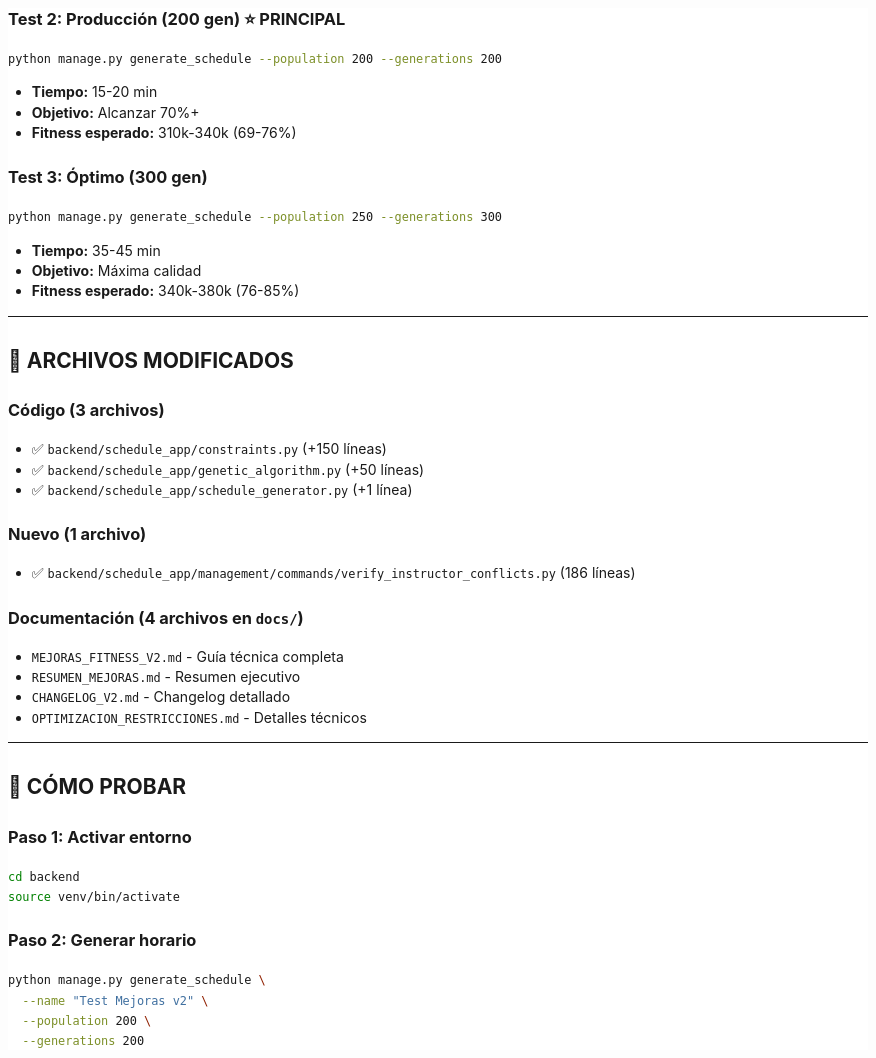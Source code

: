 ### Test 2: Producción (200 gen) ⭐ PRINCIPAL
```bash
python manage.py generate_schedule --population 200 --generations 200
```
- **Tiempo:** 15-20 min
- **Objetivo:** Alcanzar 70%+
- **Fitness esperado:** 310k-340k (69-76%)

### Test 3: Óptimo (300 gen)
```bash
python manage.py generate_schedule --population 250 --generations 300
```
- **Tiempo:** 35-45 min
- **Objetivo:** Máxima calidad
- **Fitness esperado:** 340k-380k (76-85%)

---

## 📁 ARCHIVOS MODIFICADOS

### Código (3 archivos)
- ✅ `backend/schedule_app/constraints.py` (+150 líneas)
- ✅ `backend/schedule_app/genetic_algorithm.py` (+50 líneas)
- ✅ `backend/schedule_app/schedule_generator.py` (+1 línea)

### Nuevo (1 archivo)
- ✅ `backend/schedule_app/management/commands/verify_instructor_conflicts.py` (186 líneas)

### Documentación (4 archivos en `docs/`)
- `MEJORAS_FITNESS_V2.md` - Guía técnica completa
- `RESUMEN_MEJORAS.md` - Resumen ejecutivo
- `CHANGELOG_V2.md` - Changelog detallado
- `OPTIMIZACION_RESTRICCIONES.md` - Detalles técnicos

---

## 🔧 CÓMO PROBAR

### Paso 1: Activar entorno
```bash
cd backend
source venv/bin/activate
```

### Paso 2: Generar horario
```bash
python manage.py generate_schedule \
  --name "Test Mejoras v2" \
  --population 200 \
  --generations 200
```
